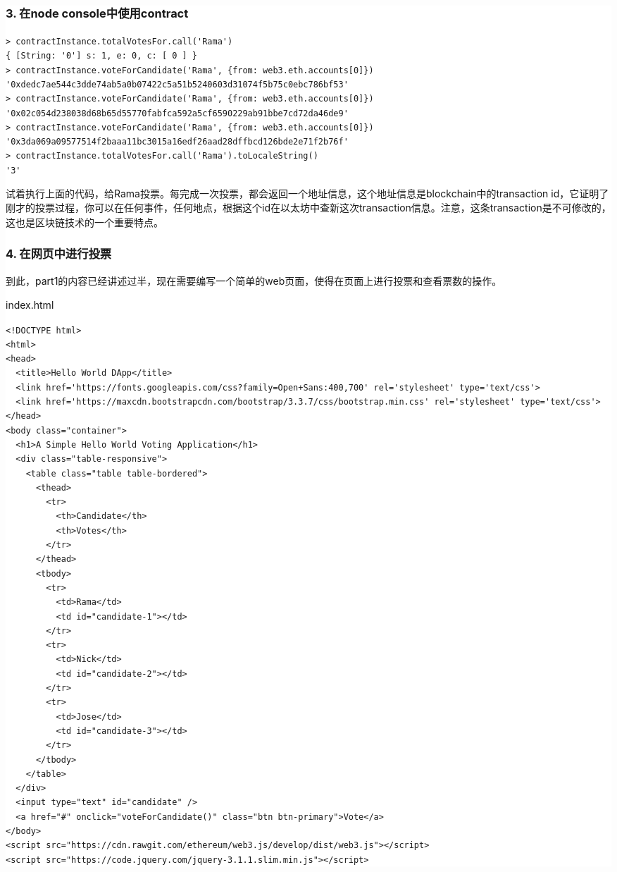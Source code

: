### 3. 在node console中使用contract

```
> contractInstance.totalVotesFor.call('Rama')
{ [String: '0'] s: 1, e: 0, c: [ 0 ] }
> contractInstance.voteForCandidate('Rama', {from: web3.eth.accounts[0]})
'0xdedc7ae544c3dde74ab5a0b07422c5a51b5240603d31074f5b75c0ebc786bf53'
> contractInstance.voteForCandidate('Rama', {from: web3.eth.accounts[0]})
'0x02c054d238038d68b65d55770fabfca592a5cf6590229ab91bbe7cd72da46de9'
> contractInstance.voteForCandidate('Rama', {from: web3.eth.accounts[0]})
'0x3da069a09577514f2baaa11bc3015a16edf26aad28dffbcd126bde2e71f2b76f'
> contractInstance.totalVotesFor.call('Rama').toLocaleString()
'3'
```

试着执行上面的代码，给Rama投票。每完成一次投票，都会返回一个地址信息，这个地址信息是blockchain中的transaction id，它证明了刚才的投票过程，你可以在任何事件，任何地点，根据这个id在以太坊中查新这次transaction信息。注意，这条transaction是不可修改的，这也是区块链技术的一个重要特点。

### 4. 在网页中进行投票

到此，part1的内容已经讲述过半，现在需要编写一个简单的web页面，使得在页面上进行投票和查看票数的操作。

index.html

```
<!DOCTYPE html>
<html>
<head>
  <title>Hello World DApp</title>
  <link href='https://fonts.googleapis.com/css?family=Open+Sans:400,700' rel='stylesheet' type='text/css'>
  <link href='https://maxcdn.bootstrapcdn.com/bootstrap/3.3.7/css/bootstrap.min.css' rel='stylesheet' type='text/css'>
</head>
<body class="container">
  <h1>A Simple Hello World Voting Application</h1>
  <div class="table-responsive">
    <table class="table table-bordered">
      <thead>
        <tr>
          <th>Candidate</th>
          <th>Votes</th>
        </tr>
      </thead>
      <tbody>
        <tr>
          <td>Rama</td>
          <td id="candidate-1"></td>
        </tr>
        <tr>
          <td>Nick</td>
          <td id="candidate-2"></td>
        </tr>
        <tr>
          <td>Jose</td>
          <td id="candidate-3"></td>
        </tr>
      </tbody>
    </table>
  </div>
  <input type="text" id="candidate" />
  <a href="#" onclick="voteForCandidate()" class="btn btn-primary">Vote</a>
</body>
<script src="https://cdn.rawgit.com/ethereum/web3.js/develop/dist/web3.js"></script>
<script src="https://code.jquery.com/jquery-3.1.1.slim.min.js"></script>
```